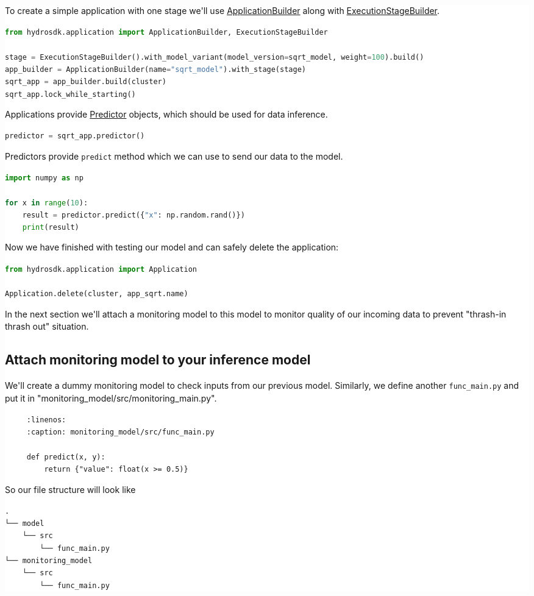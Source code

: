 To create a simple application with one stage we'll use [ApplicationBuilder](hydrosdk/hydrosdk.application) along with [ExecutionStageBuilder](hydrosdk/hydrosdk.application).

```python
from hydrosdk.application import ApplicationBuilder, ExecutionStageBuilder

stage = ExecutionStageBuilder().with_model_variant(model_version=sqrt_model, weight=100).build()
app_builder = ApplicationBuilder(name="sqrt_model").with_stage(stage)
sqrt_app = app_builder.build(cluster)
sqrt_app.lock_while_starting()
```

Applications provide [Predictor](hydrosdk/hydrosdk.predictor) objects, which should be used for data inference.
```python
predictor = sqrt_app.predictor()
```

Predictors provide `predict` method which we can use to send our data to the model.
```python
import numpy as np

for x in range(10):
    result = predictor.predict({"x": np.random.rand()})
    print(result)
```

Now we have finished with testing our model and can safely delete the application:
```python
from hydrosdk.application import Application

Application.delete(cluster, app_sqrt.name)
```

In the next section we'll attach a monitoring model to this model to monitor
quality of our incoming data to prevent "thrash-in thrash out" situation.
 
 ## Attach monitoring model to your inference model

We'll create a dummy monitoring model to check inputs from our previous model. 
Similarly, we define another `func_main.py` and put it in "monitoring_model/src/monitoring_main.py".

``` code-block:: python
     :linenos:
     :caption: monitoring_model/src/func_main.py
     
     def predict(x, y):
         return {"value": float(x >= 0.5)} 
```

So our file structure will look like 

```
.
└── model
    └── src
        └── func_main.py
└── monitoring_model
    └── src
        └── func_main.py
```
